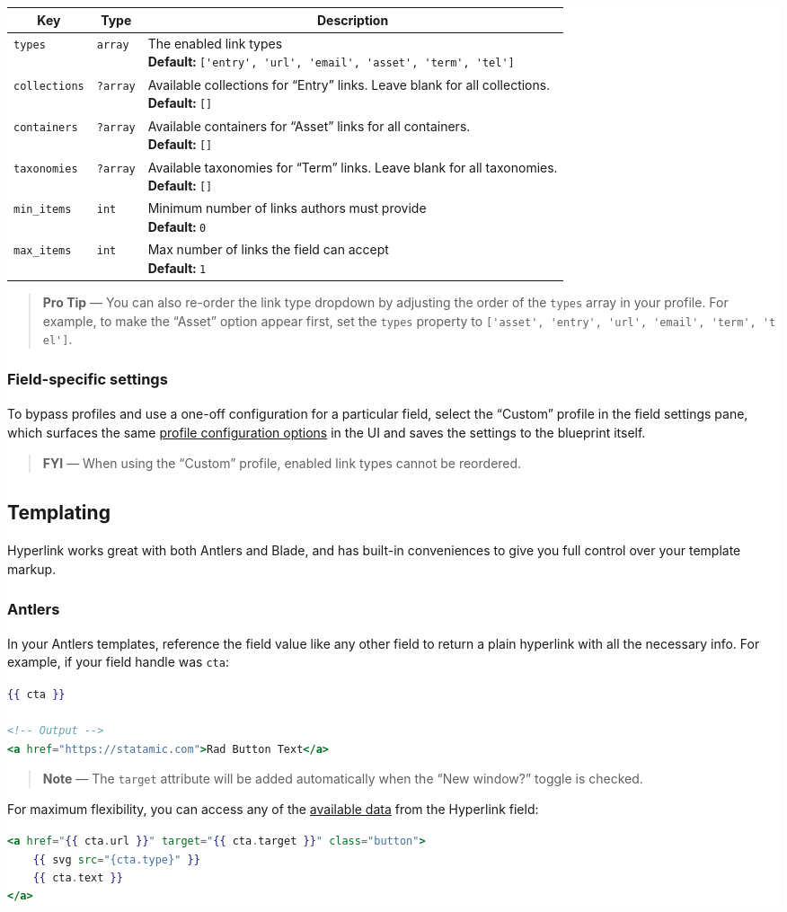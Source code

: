 | Key           | Type     | Description                                                                                 |
|---------------|----------|---------------------------------------------------------------------------------------------|
| `types`       | `array`  | The enabled link types<br>**Default:** `['entry', 'url', 'email', 'asset', 'term', 'tel']`  |
| `collections` | `?array` | Available collections for “Entry” links. Leave blank for all collections.<br>**Default:** `[]` |
| `containers`  | `?array` | Available containers for “Asset” links for all containers.<br>**Default:** `[]`             |
| `taxonomies`  | `?array` | Available taxonomies for “Term” links. Leave blank for all taxonomies.<br>**Default:** `[]` |
| `min_items`   | `int`    | Minimum number of links authors must provide<br>**Default:** `0`                            |
| `max_items`   | `int`    | Max number of links the field can accept<br>**Default:** `1`                                |

> **Pro Tip** — You can also re-order the link type dropdown by adjusting the order of the `types` array in your profile. For example, to make the “Asset” option appear first, set the `types` property to `['asset', 'entry', 'url', 'email', 'term', 'tel']`.

### Field-specific settings

To bypass profiles and use a one-off configuration for a particular field, select the “Custom” profile in the field settings pane, which surfaces the same [profile configuration options](#profile-options) in the UI and saves the settings to the blueprint itself.

> **FYI** — When using the “Custom” profile, enabled link types cannot be reordered.

## Templating

Hyperlink works great with both Antlers and Blade, and has built-in conveniences to give you full control over your template markup.

### Antlers

In your Antlers templates, reference the field value like any other field to return a plain hyperlink with all the necessary info. For example, if your field handle was `cta`:

```handlebars
{{ cta }}

<!-- Output -->
<a href="https://statamic.com">Rad Button Text</a>
```

> **Note** — The `target` attribute will be added automatically when the “New window?” toggle is checked.

For maximum flexibility, you can access any of the [available data](#available-data) from the Hyperlink field:

```handlebars
<a href="{{ cta.url }}" target="{{ cta.target }}" class="button">
    {{ svg src="{cta.type}" }}
    {{ cta.text }}
</a>
```
